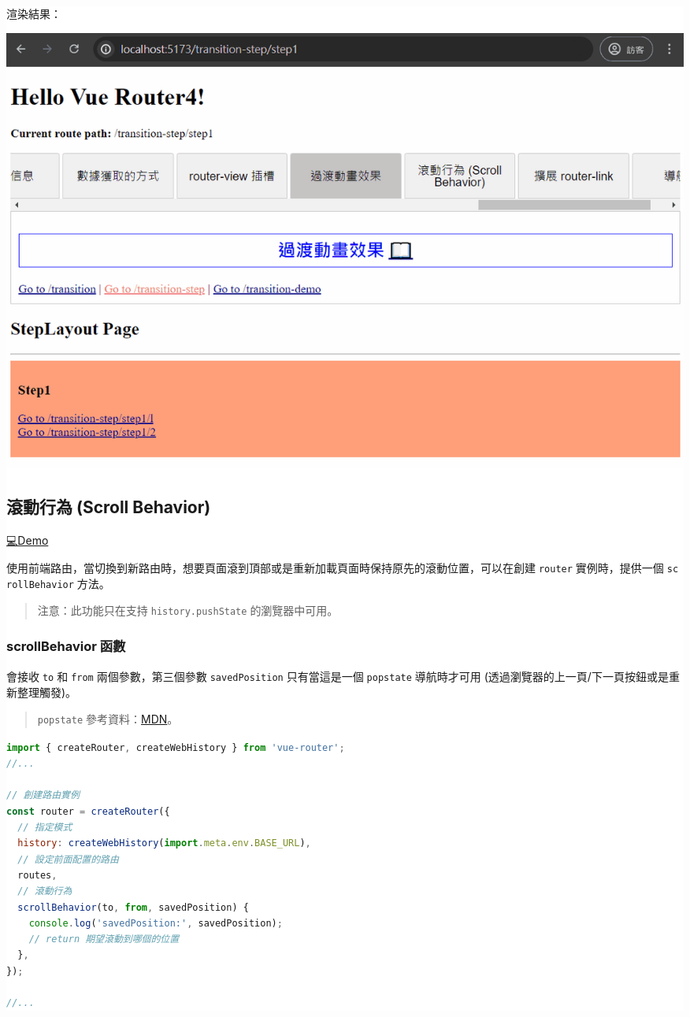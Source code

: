 渲染結果：

![router-57.gif](./images/gif/router-57.gif)

## 滾動行為 (Scroll Behavior)

[💻Demo](https://vue-router4-note.vercel.app/?tab=Demo20)

使用前端路由，當切換到新路由時，想要頁面滾到頂部或是重新加載頁面時保持原先的滾動位置，可以在創建 `router` 實例時，提供一個 `scrollBehavior` 方法。

> 注意：此功能只在支持 `history.pushState` 的瀏覽器中可用。

### scrollBehavior 函數

會接收 `to` 和 `from` 兩個參數，第三個參數 `savedPosition` 只有當這是一個 `popstate` 導航時才可用 (透過瀏覽器的上一頁/下一頁按鈕或是重新整理觸發)。

> `popstate` 參考資料：[MDN](https://developer.mozilla.org/zh-TW/docs/Web/API/Window/popstate_event)。

```javascript
import { createRouter, createWebHistory } from 'vue-router';
//...

// 創建路由實例
const router = createRouter({
  // 指定模式
  history: createWebHistory(import.meta.env.BASE_URL),
  // 設定前面配置的路由
  routes,
  // 滾動行為
  scrollBehavior(to, from, savedPosition) {
    console.log('savedPosition:', savedPosition);
    // return 期望滾動到哪個的位置
  },
});

//...
```
